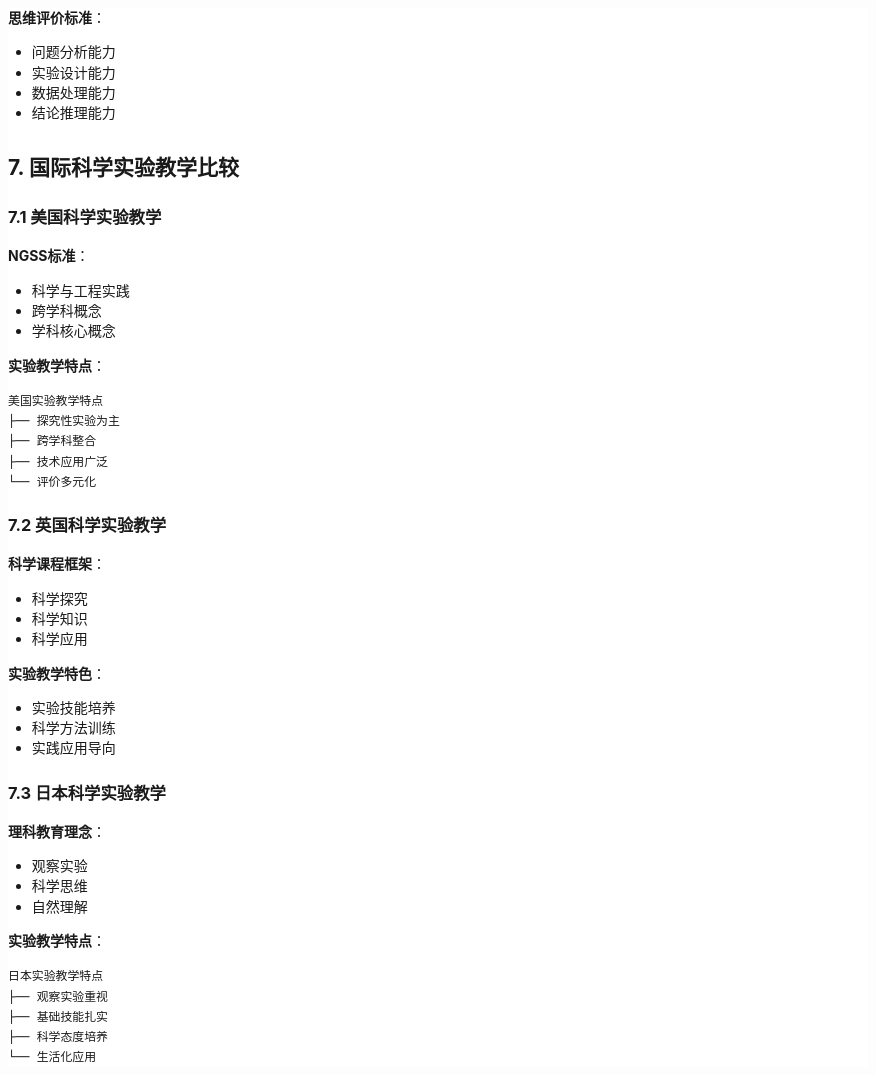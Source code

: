 **思维评价标准**：

- 问题分析能力
- 实验设计能力
- 数据处理能力
- 结论推理能力

## 7. 国际科学实验教学比较

### 7.1 美国科学实验教学

**NGSS标准**：

- 科学与工程实践
- 跨学科概念
- 学科核心概念

**实验教学特点**：

```text
美国实验教学特点
├── 探究性实验为主
├── 跨学科整合
├── 技术应用广泛
└── 评价多元化
```

### 7.2 英国科学实验教学

**科学课程框架**：

- 科学探究
- 科学知识
- 科学应用

**实验教学特色**：

- 实验技能培养
- 科学方法训练
- 实践应用导向

### 7.3 日本科学实验教学

**理科教育理念**：

- 观察实验
- 科学思维
- 自然理解

**实验教学特点**：

```text
日本实验教学特点
├── 观察实验重视
├── 基础技能扎实
├── 科学态度培养
└── 生活化应用
```
